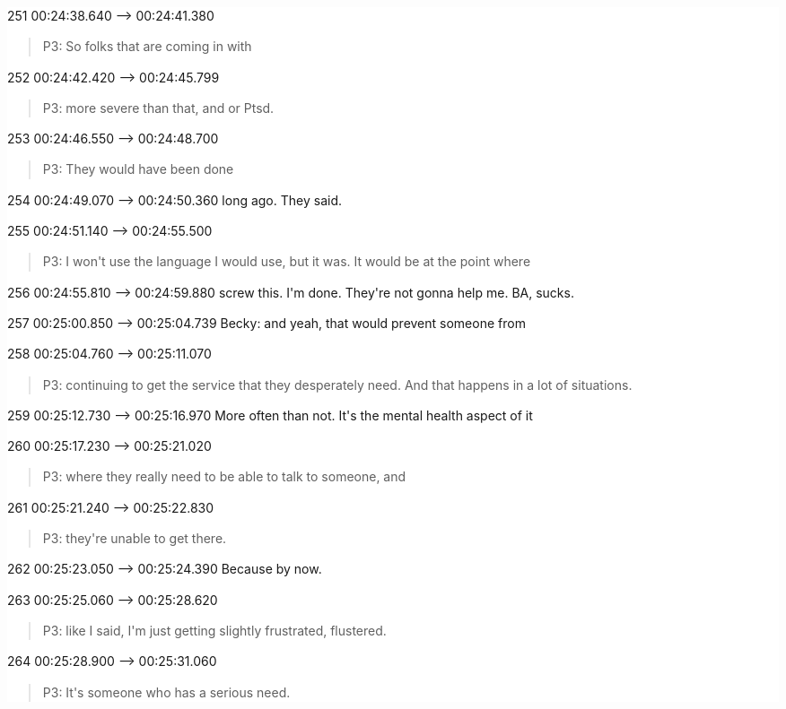 251
00:24:38.640 --> 00:24:41.380
> P3: So folks that are coming in with

252
00:24:42.420 --> 00:24:45.799
> P3: more severe than that, and or Ptsd.

253
00:24:46.550 --> 00:24:48.700
> P3: They would have been done

254
00:24:49.070 --> 00:24:50.360
long ago. They said.

255
00:24:51.140 --> 00:24:55.500
> P3: I won't use the language I would use, but it was. It would be at the point where

256
00:24:55.810 --> 00:24:59.880
screw this. I'm done. They're not gonna help me. BA, sucks.

257
00:25:00.850 --> 00:25:04.739
Becky:  and yeah, that would prevent someone from

258
00:25:04.760 --> 00:25:11.070
> P3: continuing to get the service that they desperately need. And that happens in a lot of situations.

259
00:25:12.730 --> 00:25:16.970
More often than not. It's the mental health aspect of it

260
00:25:17.230 --> 00:25:21.020
> P3: where they really need to be able to talk to someone, and

261
00:25:21.240 --> 00:25:22.830
> P3: they're unable to get there.

262
00:25:23.050 --> 00:25:24.390
Because by now.

263
00:25:25.060 --> 00:25:28.620
> P3: like I said, I'm just getting slightly frustrated, flustered.

264
00:25:28.900 --> 00:25:31.060
> P3: It's someone who has a serious need.
